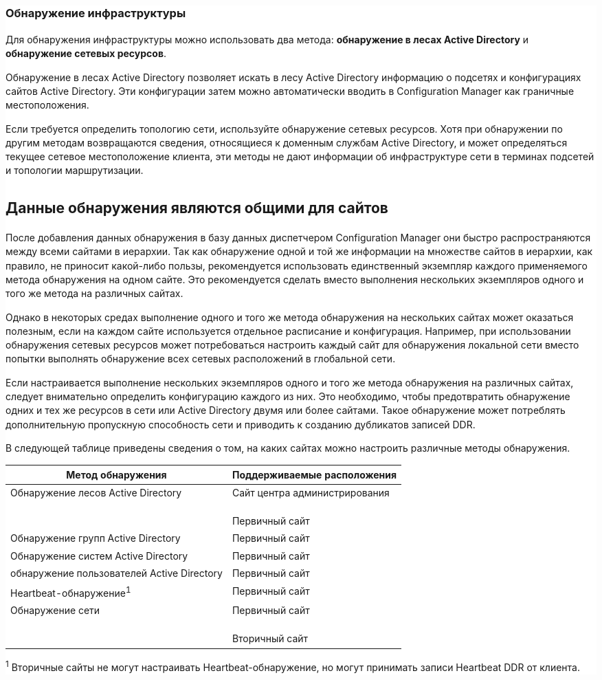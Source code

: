### <a name="discover-infrastructure"></a>Обнаружение инфраструктуры   
Для обнаружения инфраструктуры можно использовать два метода: **обнаружение в лесах Active Directory** и **обнаружение сетевых ресурсов**.  

 Обнаружение в лесах Active Directory позволяет искать в лесу Active Directory информацию о подсетях и конфигурациях сайтов Active Directory. Эти конфигурации затем можно автоматически вводить в Configuration Manager как граничные местоположения.  

 Если требуется определить топологию сети, используйте обнаружение сетевых ресурсов. Хотя при обнаружении по другим методам возвращаются сведения, относящиеся к доменным службам Active Directory, и может определяться текущее сетевое местоположение клиента, эти методы не дают информации об инфраструктуре сети в терминах подсетей и топологии маршрутизации.  

##  <a name="bkmk_shared"></a> Данные обнаружения являются общими для сайтов  
 После добавления данных обнаружения в базу данных диспетчером Configuration Manager они быстро распространяются между всеми сайтами в иерархии. Так как обнаружение одной и той же информации на множестве сайтов в иерархии, как правило, не приносит какой-либо пользы, рекомендуется использовать единственный экземпляр каждого применяемого метода обнаружения на одном сайте. Это рекомендуется сделать вместо выполнения нескольких экземпляров одного и того же метода на различных сайтах.  

 Однако в некоторых средах выполнение одного и того же метода обнаружения на нескольких сайтах может оказаться полезным, если на каждом сайте используется отдельное расписание и конфигурация. Например, при использовании обнаружения сетевых ресурсов может потребоваться настроить каждый сайт для обнаружения локальной сети вместо попытки выполнять обнаружение всех сетевых расположений в глобальной сети.

Если настраивается выполнение нескольких экземпляров одного и того же метода обнаружения на различных сайтах, следует внимательно определить конфигурацию каждого из них. Это необходимо, чтобы предотвратить обнаружение одних и тех же ресурсов в сети или Active Directory двумя или более сайтами. Такое обнаружение может потреблять дополнительную пропускную способность сети и приводить к созданию дубликатов записей DDR.

В следующей таблице приведены сведения о том, на каких сайтах можно настроить различные методы обнаружения.  

|Метод обнаружения|Поддерживаемые расположения|  
|----------------------|-------------------------|  
|Обнаружение лесов Active Directory|Сайт центра администрирования<br /><br /> Первичный сайт|  
|Обнаружение групп Active Directory|Первичный сайт|  
|Обнаружение систем Active Directory|Первичный сайт|  
|обнаружение пользователей Active Directory|Первичный сайт|  
|Heartbeat-обнаружение<sup>1</sup>|Первичный сайт|  
|Обнаружение сети|Первичный сайт<br /><br /> Вторичный сайт|  

 <sup>1</sup> Вторичные сайты не могут настраивать Heartbeat-обнаружение, но могут принимать записи Heartbeat DDR от клиента.  
